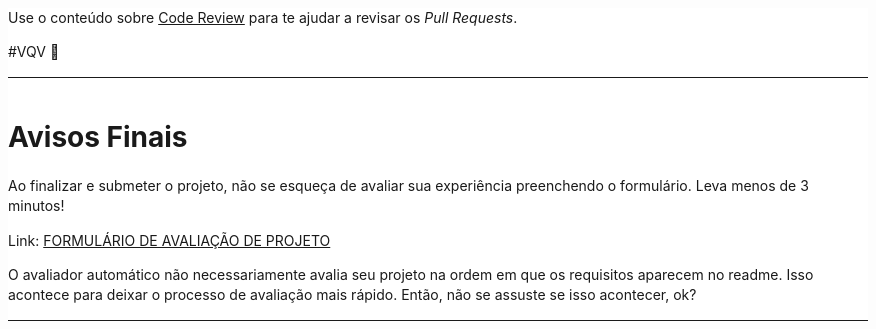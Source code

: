 Use o conteúdo sobre [Code Review](https://course.betrybe.com/real-life-engineer/code-review/) para te ajudar a revisar os _Pull Requests_.

\#VQV 🚀

---

# Avisos Finais

Ao finalizar e submeter o projeto, não se esqueça de avaliar sua experiência preenchendo o formulário. Leva menos de 3 minutos!

Link: [FORMULÁRIO DE AVALIAÇÃO DE PROJETO](https://be-trybe.typeform.com/to/ZTeR4IbH)

O avaliador automático não necessariamente avalia seu projeto na ordem em que os requisitos aparecem no readme. Isso acontece para deixar o processo de avaliação mais rápido. Então, não se assuste se isso acontecer, ok?

---
